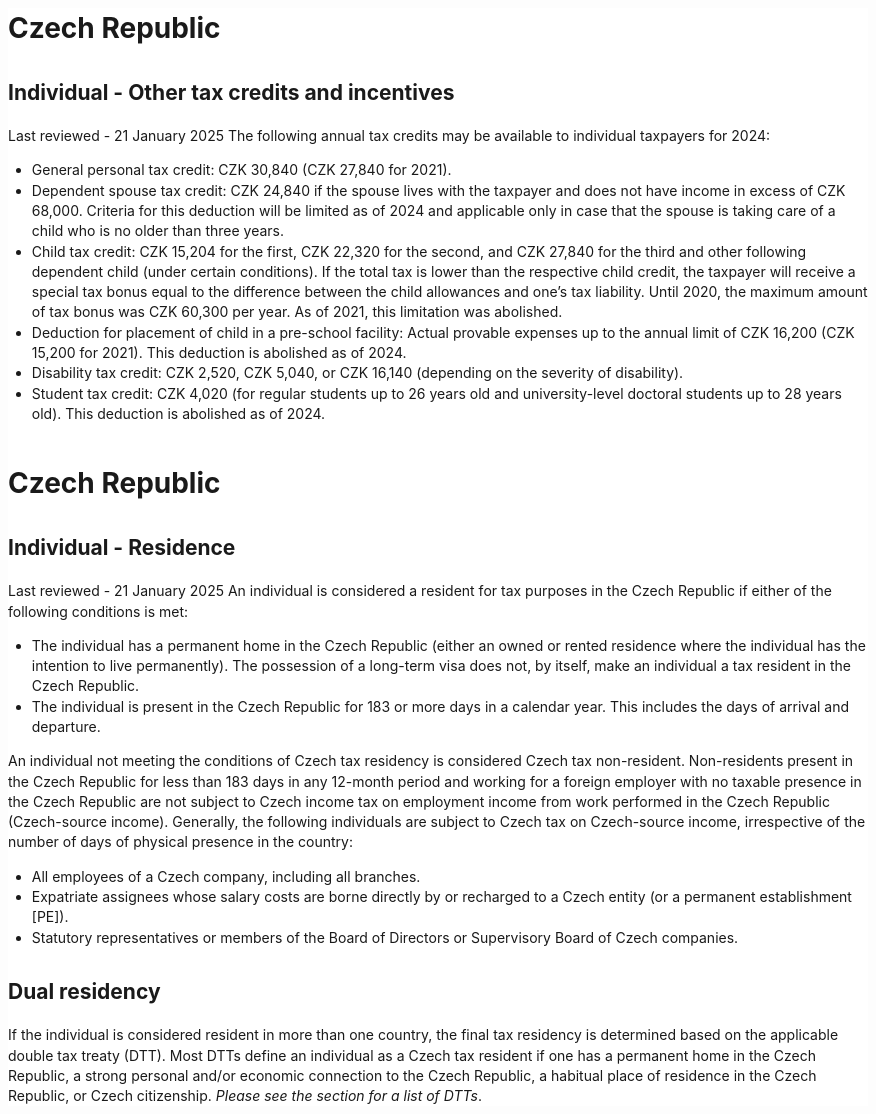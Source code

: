 
# Czech Republic
## Individual - Other tax credits and incentives
Last reviewed - 21 January 2025
The following annual tax credits may be available to individual taxpayers for 2024:
  * General personal tax credit: CZK 30,840 (CZK 27,840 for 2021).
  * Dependent spouse tax credit: CZK 24,840 if the spouse lives with the taxpayer and does not have income in excess of CZK 68,000. Criteria for this deduction will be limited as of 2024 and applicable only in case that the spouse is taking care of a child who is no older than three years.
  * Child tax credit: CZK 15,204 for the first, CZK 22,320 for the second, and CZK 27,840 for the third and other following dependent child (under certain conditions). If the total tax is lower than the respective child credit, the taxpayer will receive a special tax bonus equal to the difference between the child allowances and one’s tax liability. Until 2020, the maximum amount of tax bonus was CZK 60,300 per year. As of 2021, this limitation was abolished.
  * Deduction for placement of child in a pre-school facility: Actual provable expenses up to the annual limit of CZK 16,200 (CZK 15,200 for 2021). This deduction is abolished as of 2024.
  * Disability tax credit: CZK 2,520, CZK 5,040, or CZK 16,140 (depending on the severity of disability).
  * Student tax credit: CZK 4,020 (for regular students up to 26 years old and university-level doctoral students up to 28 years old). This deduction is abolished as of 2024.




# Czech Republic
## Individual - Residence
Last reviewed - 21 January 2025
An individual is considered a resident for tax purposes in the Czech Republic if either of the following conditions is met:
  * The individual has a permanent home in the Czech Republic (either an owned or rented residence where the individual has the intention to live permanently). The possession of a long-term visa does not, by itself, make an individual a tax resident in the Czech Republic.
  * The individual is present in the Czech Republic for 183 or more days in a calendar year. This includes the days of arrival and departure.


An individual not meeting the conditions of Czech tax residency is considered Czech tax non-resident. Non-residents present in the Czech Republic for less than 183 days in any 12-month period and working for a foreign employer with no taxable presence in the Czech Republic are not subject to Czech income tax on employment income from work performed in the Czech Republic (Czech-source income).
Generally, the following individuals are subject to Czech tax on Czech-source income, irrespective of the number of days of physical presence in the country:
  * All employees of a Czech company, including all branches.
  * Expatriate assignees whose salary costs are borne directly by or recharged to a Czech entity (or a permanent establishment [PE]).
  * Statutory representatives or members of the Board of Directors or Supervisory Board of Czech companies.


## Dual residency
If the individual is considered resident in more than one country, the final tax residency is determined based on the applicable double tax treaty (DTT). Most DTTs define an individual as a Czech tax resident if one has a permanent home in the Czech Republic, a strong personal and/or economic connection to the Czech Republic, a habitual place of residence in the Czech Republic, or Czech citizenship. _Please see the section for a list of DTTs_.
